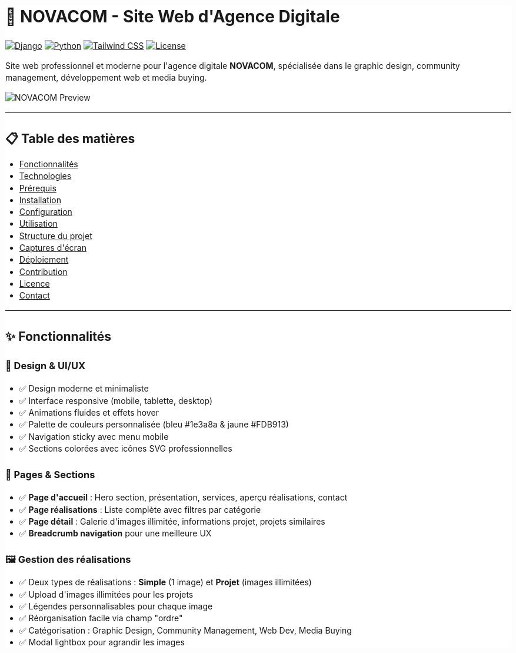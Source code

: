 # 🚀 NOVACOM - Site Web d'Agence Digitale

[![Django](https://img.shields.io/badge/Django-5.0-green.svg)](https://www.djangoproject.com/)
[![Python](https://img.shields.io/badge/Python-3.8+-blue.svg)](https://www.python.org/)
[![Tailwind CSS](https://img.shields.io/badge/Tailwind-3.0-38B2AC.svg)](https://tailwindcss.com/)
[![License](https://img.shields.io/badge/License-MIT-yellow.svg)](LICENSE)

Site web professionnel et moderne pour l'agence digitale **NOVACOM**, spécialisée dans le graphic design, community management, développement web et media buying.

![NOVACOM Preview](https://via.placeholder.com/800x400/1e3a8a/FDB913?text=NOVACOM+Website)

---

## 📋 Table des matières

- [Fonctionnalités](#-fonctionnalités)
- [Technologies](#-technologies)
- [Prérequis](#-prérequis)
- [Installation](#-installation)
- [Configuration](#-configuration)
- [Utilisation](#-utilisation)
- [Structure du projet](#-structure-du-projet)
- [Captures d'écran](#-captures-décran)
- [Déploiement](#-déploiement)
- [Contribution](#-contribution)
- [Licence](#-licence)
- [Contact](#-contact)

---

## ✨ Fonctionnalités

### 🎨 Design & UI/UX
- ✅ Design moderne et minimaliste
- ✅ Interface responsive (mobile, tablette, desktop)
- ✅ Animations fluides et effets hover
- ✅ Palette de couleurs personnalisée (bleu #1e3a8a & jaune #FDB913)
- ✅ Navigation sticky avec menu mobile
- ✅ Sections colorées avec icônes SVG professionnelles

### 📄 Pages & Sections
- ✅ **Page d'accueil** : Hero section, présentation, services, aperçu réalisations, contact
- ✅ **Page réalisations** : Liste complète avec filtres par catégorie
- ✅ **Page détail** : Galerie d'images illimitée, informations projet, projets similaires
- ✅ **Breadcrumb navigation** pour une meilleure UX

### 🖼️ Gestion des réalisations
- ✅ Deux types de réalisations : **Simple** (1 image) et **Projet** (images illimitées)
- ✅ Upload d'images illimitées pour les projets
- ✅ Légendes personnalisables pour chaque image
- ✅ Réorganisation facile via champ "ordre"
- ✅ Catégorisation : Graphic Design, Community Management, Web Dev, Media Buying
- ✅ Modal lightbox pour agrandir les images

